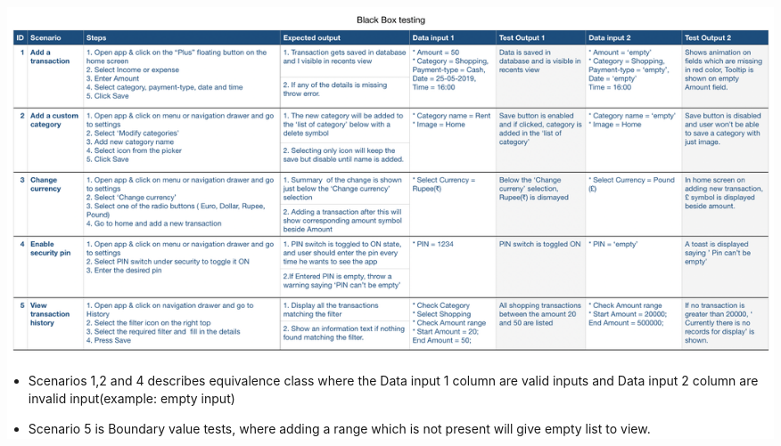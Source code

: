 <img src="https://github.com/DBSE-teaching/isee2019-ARTexceptionals/blob/master/docs/images/4_black_box_testing.png?raw=true"  class="center" style="width:100%"><br>
 <ul>
        <li><p>Scenarios 1,2 and 4 describes equivalence class where the Data input 1 column are valid inputs  and Data input 2 column are invalid input(example: empty input)</p></li>
        <li><p>Scenario 5 is Boundary value tests, where adding a range which is not present will give empty list to view.</p></li>
    </ul>

                

